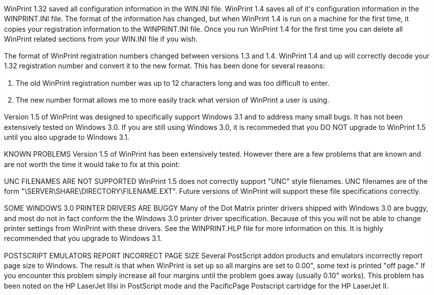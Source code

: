  WinPrint 1.32 saved all configuration information in
 the WIN.INI file.  WinPrint 1.4 saves all of it's
 configuration information in the WINPRINT.INI file.
 The format of the information has changed, but when
 WinPrint 1.4 is run on a machine for the first time, it
 copies your registration information to the
 WINPRINT.INI file.  Once you run WinPrint 1.4 for the
 first time you can delete all WinPrint related sections
 from your WIN.INI file if you wish.
 
 The format of WinPrint registration numbers changed
 between versions 1.3 and 1.4.  WinPrint 1.4 and up will
 correctly decode your 1.32 registration number and
 convert it to the new format.  This has been done for
 several reasons:
 
 1) The old WinPrint registration number was up to 12
 characters long and was too difficult to enter.
 
 2) The new number format allows me to more easily track
 what version of WinPrint a user is using.
 
 Version 1.5 of WinPrint was designed to specifically
 support Windows 3.1 and to address many small bugs.  It
 has not been extensively tested on Windows 3.0.  If you
 are still using Windows 3.0, it is recommeded that you
 DO NOT upgrade to WinPrint 1.5 until you also upgrade
 to Windows 3.1.

KNOWN PROBLEMS
 Version 1.5 of WinPrint has been extensively tested.
 However there are a few problems that are known and are
 not worth the time it would take to fix at this point:
 
 UNC FILENAMES ARE NOT SUPPORTED
  WinPrint 1.5 does not correctly support "UNC"
 style filenames.  UNC filenames are of the form
 "\\SERVER\SHARE\DIRECTORY\FILENAME.EXT".  Future
 versions of WinPrint will support these file
 specifications correctly.
 
 SOME WINDOWS 3.0 PRINTER DRIVERS ARE BUGGY
  Many of the Dot Matrix printer drivers shipped
 with Windows 3.0 are buggy, and most do not in fact
 conform the the Windows 3.0 printer driver
 specification.  Because of this you will not be able to
 change printer settings from WinPrint with these
 drivers.  See the WINPRINT.HLP file for more
 information on this.  It is highly recommended that you
 upgrade to Windows 3.1.
 
 POSTSCRIPT EMULATORS REPORT INCORRECT PAGE SIZE
  Several PostScript addon products and emulators
 incorrectly report page size to Windows.  The result is
 that when WinPrint is set up so all margins are set to
 0.00", some text is printed "off page."  If you
 encounter this problem simply increase all four margins
 until the problem goes away (usually 0.10" works).
 This problem has been noted on the HP LaserJet IIIsi in
 PostScript mode and the PacificPage Postscript
 cartridge for the HP LaserJet II.
 